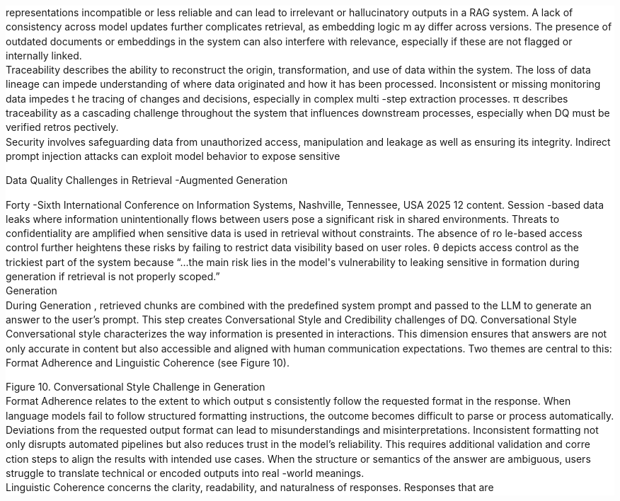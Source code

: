 representations incompatible or less reliable and can lead to irrelevant or hallucinatory outputs in a RAG 
system. A lack of consistency across model updates further complicates retrieval, as embedding logic m ay 
differ across versions. The presence of outdated documents or embeddings in the system can also interfere 
with relevance, especially if these are not flagged or internally linked.  
Traceability  describes the ability to reconstruct the origin, transformation, and use of data within the 
system. The loss of data lineage can impede understanding of where data originated and how it has been 
processed. Inconsistent or missing monitoring data impedes t he tracing of changes and decisions, especially 
in complex multi -step extraction processes. π describes traceability as a cascading challenge  throughout the 
system that influences downstream processes, especially when DQ must be verified retros pectively.  
Security involves safeguarding data from unauthorized access, manipulation and leakage as well as 
ensuring its integrity. Indirect prompt injection attacks can exploit model behavior to expose sensitive 


 Data Quality Challenges in Retrieval -Augmented Generation  
  
 Forty -Sixth International Conference on Information Systems, Nashville, Tennessee, USA 2025
 12 content. Session -based data leaks where information unintentionally flows between users pose a significant 
risk in shared environments. Threats to confidentiality are amplified when sensitive data is used in retrieval 
without constraints. The absence of ro le-based access control further heightens these risks by failing to 
restrict data visibility based on user roles. θ depicts access control as the trickiest part of the system because 
“…the main risk lies in the model's vulnerability to leaking sensitive in formation during generation if 
retrieval is not properly scoped.”  
Generation  
During Generation , retrieved chunks are combined with the  predefined system prompt and passed to the 
LLM to generate  an answer to the user’s prompt. This step creates Conversational Style  and Credibility 
challenges  of DQ. 
Conversational Style  
Conversational style characterizes the way information is presented in interactions. This dimension ensures 
that answers are not only accurate in content but also accessible and aligned with human communication 
expectations. Two themes are central to this:  Format Adherence and Linguistic Coherence (see  Figure 10). 
 
Figure 10. Conversational Style Challenge  in Generation  
Format Adherence  relates to the extent to which output s consistently follow the requested format in the 
response. When language models fail to follow structured formatting instructions,  the outcome becomes 
difficult to parse or process automatically.  Deviations from the requested output format can lead to 
misunderstandings and misinterpretations. Inconsistent formatting not only disrupts automated pipelines 
but also reduces trust in the model’s reliability. This requires additional validation and corre ction  steps to 
align the results with intended use cases. When the structure or semantics of the answer are ambiguous, 
users struggle to translate technical or encoded outputs into real -world meanings.  
Linguistic Coherence  concerns the clarity, readability, and naturalness of responses. Responses that are 